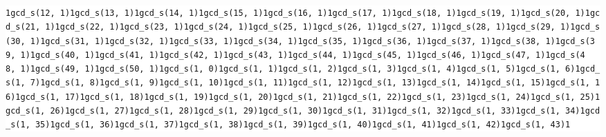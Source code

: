 </code></td><td><code>1</code></td></tr><tr><td><code>gcd_s(12,&nbsp;1)</code></td><td><code>1</code></td></tr><tr><td><code>gcd_s(13,&nbsp;1)</code></td><td><code>1</code></td></tr><tr><td><code>gcd_s(14,&nbsp;1)</code></td><td><code>1</code></td></tr><tr><td><code>gcd_s(15,&nbsp;1)</code></td><td><code>1</code></td></tr><tr><td><code>gcd_s(16,&nbsp;1)</code></td><td><code>1</code></td></tr><tr><td><code>gcd_s(17,&nbsp;1)</code></td><td><code>1</code></td></tr><tr><td><code>gcd_s(18,&nbsp;1)</code></td><td><code>1</code></td></tr><tr><td><code>gcd_s(19,&nbsp;1)</code></td><td><code>1</code></td></tr><tr><td><code>gcd_s(20,&nbsp;1)</code></td><td><code>1</code></td></tr><tr><td><code>gcd_s(21,&nbsp;1)</code></td><td><code>1</code></td></tr><tr><td><code>gcd_s(22,&nbsp;1)</code></td><td><code>1</code></td></tr><tr><td><code>gcd_s(23,&nbsp;1)</code></td><td><code>1</code></td></tr><tr><td><code>gcd_s(24,&nbsp;1)</code></td><td><code>1</code></td></tr><tr><td><code>gcd_s(25,&nbsp;1)</code></td><td><code>1</code></td></tr><tr><td><code>gcd_s(26,&nbsp;1)</code></td><td><code>1</code></td></tr><tr><td><code>gcd_s(27,&nbsp;1)</code></td><td><code>1</code></td></tr><tr><td><code>gcd_s(28,&nbsp;1)</code></td><td><code>1</code></td></tr><tr><td><code>gcd_s(29,&nbsp;1)</code></td><td><code>1</code></td></tr><tr><td><code>gcd_s(30,&nbsp;1)</code></td><td><code>1</code></td></tr><tr><td><code>gcd_s(31,&nbsp;1)</code></td><td><code>1</code></td></tr><tr><td><code>gcd_s(32,&nbsp;1)</code></td><td><code>1</code></td></tr><tr><td><code>gcd_s(33,&nbsp;1)</code></td><td><code>1</code></td></tr><tr><td><code>gcd_s(34,&nbsp;1)</code></td><td><code>1</code></td></tr><tr><td><code>gcd_s(35,&nbsp;1)</code></td><td><code>1</code></td></tr><tr><td><code>gcd_s(36,&nbsp;1)</code></td><td><code>1</code></td></tr><tr><td><code>gcd_s(37,&nbsp;1)</code></td><td><code>1</code></td></tr><tr><td><code>gcd_s(38,&nbsp;1)</code></td><td><code>1</code></td></tr><tr><td><code>gcd_s(39,&nbsp;1)</code></td><td><code>1</code></td></tr><tr><td><code>gcd_s(40,&nbsp;1)</code></td><td><code>1</code></td></tr><tr><td><code>gcd_s(41,&nbsp;1)</code></td><td><code>1</code></td></tr><tr><td><code>gcd_s(42,&nbsp;1)</code></td><td><code>1</code></td></tr><tr><td><code>gcd_s(43,&nbsp;1)</code></td><td><code>1</code></td></tr><tr><td><code>gcd_s(44,&nbsp;1)</code></td><td><code>1</code></td></tr><tr><td><code>gcd_s(45,&nbsp;1)</code></td><td><code>1</code></td></tr><tr><td><code>gcd_s(46,&nbsp;1)</code></td><td><code>1</code></td></tr><tr><td><code>gcd_s(47,&nbsp;1)</code></td><td><code>1</code></td></tr><tr><td><code>gcd_s(48,&nbsp;1)</code></td><td><code>1</code></td></tr><tr><td><code>gcd_s(49,&nbsp;1)</code></td><td><code>1</code></td></tr><tr><td><code>gcd_s(50,&nbsp;1)</code></td><td><code>1</code></td></tr><tr><td><code>gcd_s(1,&nbsp;0)</code></td><td><code>1</code></td></tr><tr><td><code>gcd_s(1,&nbsp;1)</code></td><td><code>1</code></td></tr><tr><td><code>gcd_s(1,&nbsp;2)</code></td><td><code>1</code></td></tr><tr><td><code>gcd_s(1,&nbsp;3)</code></td><td><code>1</code></td></tr><tr><td><code>gcd_s(1,&nbsp;4)</code></td><td><code>1</code></td></tr><tr><td><code>gcd_s(1,&nbsp;5)</code></td><td><code>1</code></td></tr><tr><td><code>gcd_s(1,&nbsp;6)</code></td><td><code>1</code></td></tr><tr><td><code>gcd_s(1,&nbsp;7)</code></td><td><code>1</code></td></tr><tr><td><code>gcd_s(1,&nbsp;8)</code></td><td><code>1</code></td></tr><tr><td><code>gcd_s(1,&nbsp;9)</code></td><td><code>1</code></td></tr><tr><td><code>gcd_s(1,&nbsp;10)</code></td><td><code>1</code></td></tr><tr><td><code>gcd_s(1,&nbsp;11)</code></td><td><code>1</code></td></tr><tr><td><code>gcd_s(1,&nbsp;12)</code></td><td><code>1</code></td></tr><tr><td><code>gcd_s(1,&nbsp;13)</code></td><td><code>1</code></td></tr><tr><td><code>gcd_s(1,&nbsp;14)</code></td><td><code>1</code></td></tr><tr><td><code>gcd_s(1,&nbsp;15)</code></td><td><code>1</code></td></tr><tr><td><code>gcd_s(1,&nbsp;16)</code></td><td><code>1</code></td></tr><tr><td><code>gcd_s(1,&nbsp;17)</code></td><td><code>1</code></td></tr><tr><td><code>gcd_s(1,&nbsp;18)</code></td><td><code>1</code></td></tr><tr><td><code>gcd_s(1,&nbsp;19)</code></td><td><code>1</code></td></tr><tr><td><code>gcd_s(1,&nbsp;20)</code></td><td><code>1</code></td></tr><tr><td><code>gcd_s(1,&nbsp;21)</code></td><td><code>1</code></td></tr><tr><td><code>gcd_s(1,&nbsp;22)</code></td><td><code>1</code></td></tr><tr><td><code>gcd_s(1,&nbsp;23)</code></td><td><code>1</code></td></tr><tr><td><code>gcd_s(1,&nbsp;24)</code></td><td><code>1</code></td></tr><tr><td><code>gcd_s(1,&nbsp;25)</code></td><td><code>1</code></td></tr><tr><td><code>gcd_s(1,&nbsp;26)</code></td><td><code>1</code></td></tr><tr><td><code>gcd_s(1,&nbsp;27)</code></td><td><code>1</code></td></tr><tr><td><code>gcd_s(1,&nbsp;28)</code></td><td><code>1</code></td></tr><tr><td><code>gcd_s(1,&nbsp;29)</code></td><td><code>1</code></td></tr><tr><td><code>gcd_s(1,&nbsp;30)</code></td><td><code>1</code></td></tr><tr><td><code>gcd_s(1,&nbsp;31)</code></td><td><code>1</code></td></tr><tr><td><code>gcd_s(1,&nbsp;32)</code></td><td><code>1</code></td></tr><tr><td><code>gcd_s(1,&nbsp;33)</code></td><td><code>1</code></td></tr><tr><td><code>gcd_s(1,&nbsp;34)</code></td><td><code>1</code></td></tr><tr><td><code>gcd_s(1,&nbsp;35)</code></td><td><code>1</code></td></tr><tr><td><code>gcd_s(1,&nbsp;36)</code></td><td><code>1</code></td></tr><tr><td><code>gcd_s(1,&nbsp;37)</code></td><td><code>1</code></td></tr><tr><td><code>gcd_s(1,&nbsp;38)</code></td><td><code>1</code></td></tr><tr><td><code>gcd_s(1,&nbsp;39)</code></td><td><code>1</code></td></tr><tr><td><code>gcd_s(1,&nbsp;40)</code></td><td><code>1</code></td></tr><tr><td><code>gcd_s(1,&nbsp;41)</code></td><td><code>1</code></td></tr><tr><td><code>gcd_s(1,&nbsp;42)</code></td><td><code>1</code></td></tr><tr><td><code>gcd_s(1,&nbsp;43)</code></td><td><code>1</code></td></tr><tr><td>